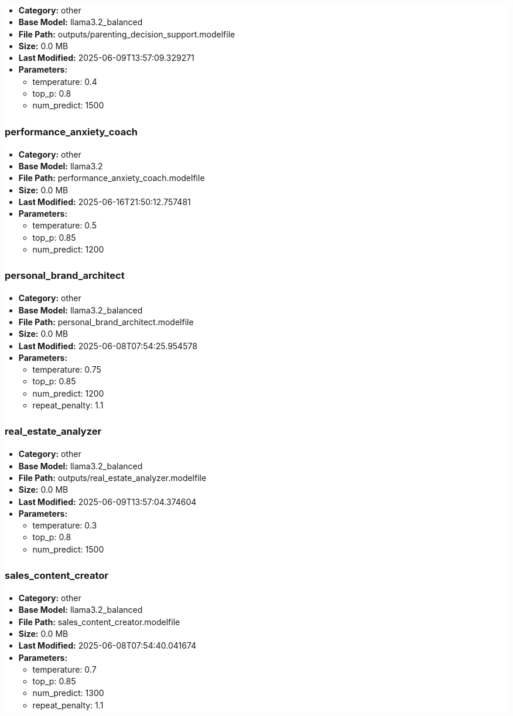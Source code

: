 - **Category:** other
- **Base Model:** llama3.2_balanced
- **File Path:** outputs/parenting_decision_support.modelfile
- **Size:** 0.0 MB
- **Last Modified:** 2025-06-09T13:57:09.329271
- **Parameters:**
  - temperature: 0.4
  - top_p: 0.8
  - num_predict: 1500

### performance_anxiety_coach

- **Category:** other
- **Base Model:** llama3.2
- **File Path:** performance_anxiety_coach.modelfile
- **Size:** 0.0 MB
- **Last Modified:** 2025-06-16T21:50:12.757481
- **Parameters:**
  - temperature: 0.5
  - top_p: 0.85
  - num_predict: 1200

### personal_brand_architect

- **Category:** other
- **Base Model:** llama3.2_balanced
- **File Path:** personal_brand_architect.modelfile
- **Size:** 0.0 MB
- **Last Modified:** 2025-06-08T07:54:25.954578
- **Parameters:**
  - temperature: 0.75
  - top_p: 0.85
  - num_predict: 1200
  - repeat_penalty: 1.1

### real_estate_analyzer

- **Category:** other
- **Base Model:** llama3.2_balanced
- **File Path:** outputs/real_estate_analyzer.modelfile
- **Size:** 0.0 MB
- **Last Modified:** 2025-06-09T13:57:04.374604
- **Parameters:**
  - temperature: 0.3
  - top_p: 0.8
  - num_predict: 1500

### sales_content_creator

- **Category:** other
- **Base Model:** llama3.2_balanced
- **File Path:** sales_content_creator.modelfile
- **Size:** 0.0 MB
- **Last Modified:** 2025-06-08T07:54:40.041674
- **Parameters:**
  - temperature: 0.7
  - top_p: 0.85
  - num_predict: 1300
  - repeat_penalty: 1.1
